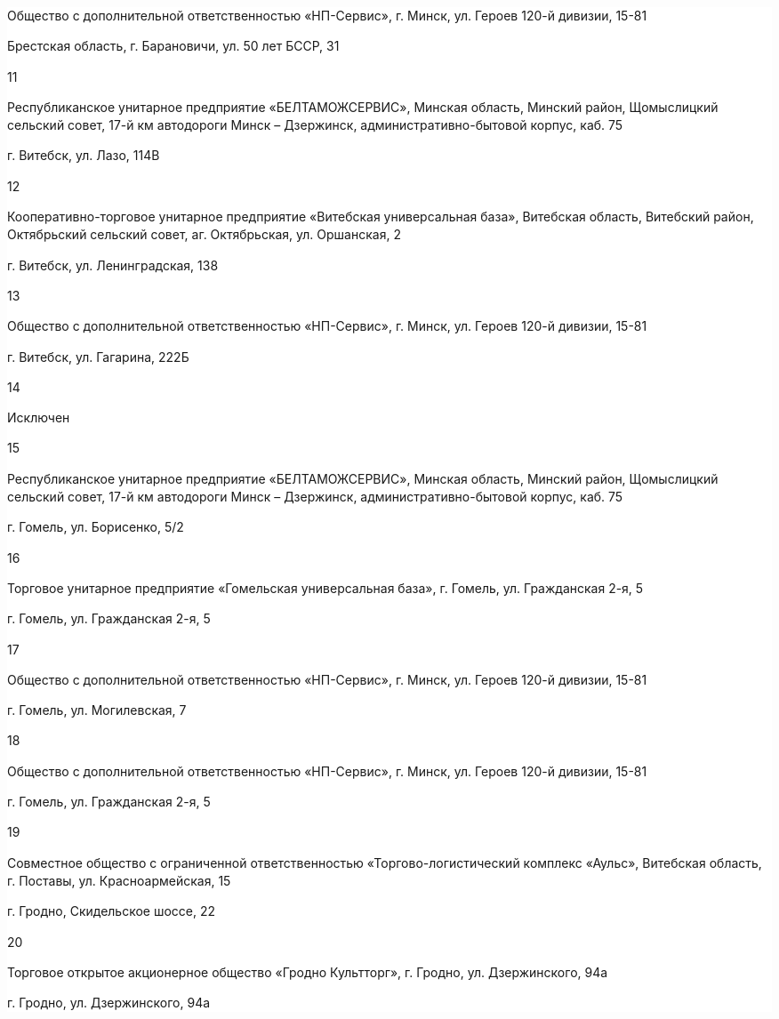 <td><p>Общество с дополнительной ответственностью «НП-Сервис», г. Минск, ул. Героев 120-й дивизии, 15-81</p></td>
<td><p>Брестская область, г. Барановичи, ул. 50 лет БССР, 31</p></td>
</tr>
<tr>
<td><p>11</p></td>
<td><p>Республиканское унитарное предприятие «БЕЛТАМОЖСЕРВИС», Минская область, Минский район, Щомыслицкий сельский совет, 17-й км автодороги Минск – Дзержинск, административно-бытовой корпус, каб. 75</p></td>
<td><p>г. Витебск, ул. Лазо, 114В</p></td>
</tr>
<tr>
<td><p>12</p></td>
<td><p>Кооперативно-торговое унитарное предприятие «Витебская универсальная база», Витебская область, Витебский район, Октябрьский сельский совет, аг. Октябрьская, ул. Оршанская, 2</p></td>
<td><p>г. Витебск, ул. Ленинградская, 138</p></td>
</tr>
<tr>
<td><p>13</p></td>
<td><p>Общество с дополнительной ответственностью «НП-Сервис», г. Минск, ул. Героев 120-й дивизии, 15-81</p></td>
<td><p>г. Витебск, ул. Гагарина, 222Б</p></td>
</tr>
<tr>
<td><p>14</p></td>
<td><p>Исключен</p></td>
<td><p></p></td>
</tr>
<tr>
<td><p>15</p></td>
<td><p>Республиканское унитарное предприятие «БЕЛТАМОЖСЕРВИС», Минская область, Минский район, Щомыслицкий сельский совет, 17-й км автодороги Минск – Дзержинск, административно-бытовой корпус, каб. 75</p></td>
<td><p>г. Гомель, ул. Борисенко, 5/2</p></td>
</tr>
<tr>
<td><p>16</p></td>
<td><p>Торговое унитарное предприятие «Гомельская универсальная база», г. Гомель, ул. Гражданская 2-я, 5</p></td>
<td><p>г. Гомель, ул. Гражданская 2-я, 5</p></td>
</tr>
<tr>
<td><p>17</p></td>
<td><p>Общество с дополнительной ответственностью «НП-Сервис», г. Минск, ул. Героев 120-й дивизии, 15-81</p></td>
<td><p>г. Гомель, ул. Могилевская, 7</p></td>
</tr>
<tr>
<td><p>18</p></td>
<td><p>Общество с дополнительной ответственностью «НП-Сервис», г. Минск, ул. Героев 120-й дивизии, 15-81</p></td>
<td><p>г. Гомель, ул. Гражданская 2-я, 5</p></td>
</tr>
<tr>
<td><p>19</p></td>
<td><p>Совместное общество с ограниченной ответственностью «Торгово-логистический комплекс «Аульс», Витебская область, г. Поставы, ул. Красноармейская, 15</p></td>
<td><p>г. Гродно, Скидельское шоссе, 22</p></td>
</tr>
<tr>
<td><p>20</p></td>
<td><p>Торговое открытое акционерное общество «Гродно Культторг», г. Гродно, ул. Дзержинского, 94а</p></td>
<td><p>г. Гродно, ул. Дзержинского, 94а</p></td>